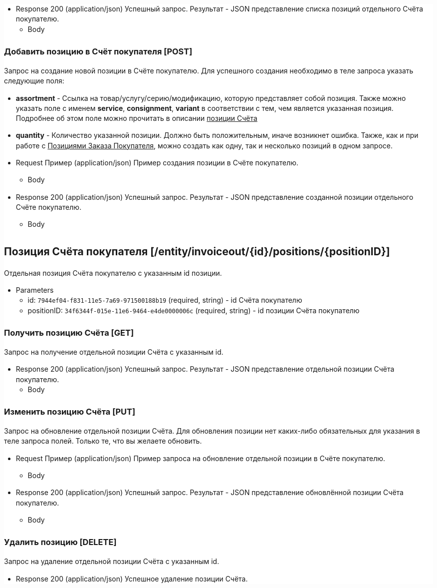 + Response 200 (application/json)
Успешный запрос. Результат - JSON представление списка позиций отдельного Счёта покупателю.
  + Body
        <!-- include(body/invoice_out/get_positions_list.json) -->
### Добавить позицию в Счёт покупателя [POST]
Запрос на создание новой позиции в Счёте покупателю.
Для успешного создания необходимо в теле запроса указать следующие поля:
+ **assortment** - Ссылка на товар/услугу/серию/модификацию, которую представляет собой позиция.
Также можно указать поле с именем **service**, **consignment**, **variant** в соответствии с тем,
чем является указанная позиция. Подробнее об этом поле можно прочитать в описании [позиции Счёта](#header-позиции-счёта-покупателю)
+ **quantity** - Количество указанной позиции. Должно быть положительным, иначе возникнет ошибка.
Также, как и при работе с [Позициями Заказа Покупателя](/api/remap/1.2/doc/customerOrder.html#документ-заказ-покупателя-позиции-заказа-покупателя), можно создать как одну, так и несколько позиций в одном запросе.

+ Request Пример (application/json)
Пример создания позиции в Счёте покупателю.
  + Body
      <!-- include(body/invoice_out/post_position_request.json) -->

+ Response 200 (application/json)
Успешный запрос. Результат - JSON представление созданной позиции отдельного Счёте покупателю.
  + Body
        <!-- include(body/invoice_out/post_position_response.json) -->


## Позиция Счёта покупателя [/entity/invoiceout/{id}/positions/{positionID}]
Отдельная позиция Счёта покупателю с указанным id позиции.
+ Parameters
  + id: `7944ef04-f831-11e5-7a69-971500188b19` (required, string) - id Счёта покупателю
  + positionID: `34f6344f-015e-11e6-9464-e4de0000006c` (required, string) - id позиции Счёта покупателю
### Получить позицию Счёта [GET]
Запрос на получение отдельной позиции Счёта с указанным id.
+ Response 200 (application/json)
Успешный запрос. Результат - JSON представление отдельной позиции Счёта покупателю.
  + Body
        <!-- include(body/invoice_out/get_position_by_id.json) -->
### Изменить позицию Счёта [PUT]
Запрос на обновление отдельной позиции Счёта. Для обновления позиции нет каких-либо
 обязательных для указания в теле запроса полей. Только те, что вы желаете обновить.
+ Request Пример (application/json)
Пример запроса на обновление отдельной позиции в Счёте покупателю.
  + Body
      <!-- include(body/invoice_out/put_position_request.json) -->

+ Response 200 (application/json)
Успешный запрос. Результат - JSON представление обновлённой позиции Счёта покупателю.
  + Body
        <!-- include(body/invoice_out/put_position_response.json) -->

### Удалить позицию [DELETE]
Запрос на удаление отдельной позиции Счёта с указанным id.

+ Response 200 (application/json)
Успешное удаление позиции Счёта.

